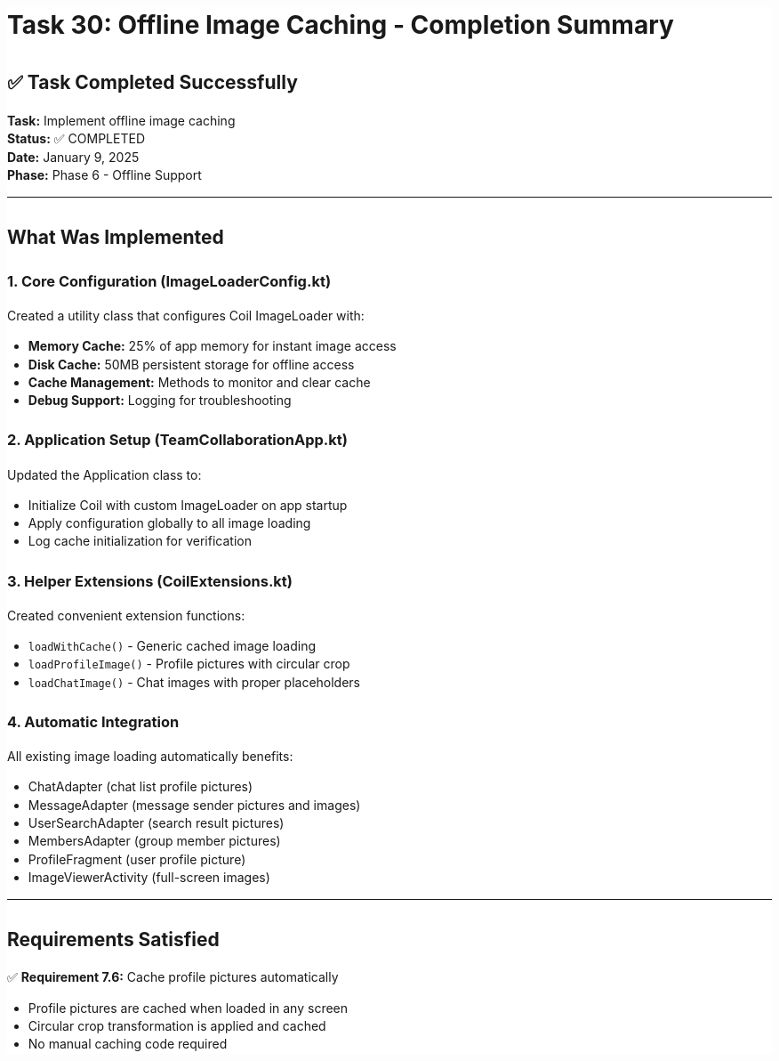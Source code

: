 # Task 30: Offline Image Caching - Completion Summary

## ✅ Task Completed Successfully

**Task:** Implement offline image caching  
**Status:** ✅ COMPLETED  
**Date:** January 9, 2025  
**Phase:** Phase 6 - Offline Support  

---

## What Was Implemented

### 1. Core Configuration (ImageLoaderConfig.kt)
Created a utility class that configures Coil ImageLoader with:
- **Memory Cache:** 25% of app memory for instant image access
- **Disk Cache:** 50MB persistent storage for offline access
- **Cache Management:** Methods to monitor and clear cache
- **Debug Support:** Logging for troubleshooting

### 2. Application Setup (TeamCollaborationApp.kt)
Updated the Application class to:
- Initialize Coil with custom ImageLoader on app startup
- Apply configuration globally to all image loading
- Log cache initialization for verification

### 3. Helper Extensions (CoilExtensions.kt)
Created convenient extension functions:
- `loadWithCache()` - Generic cached image loading
- `loadProfileImage()` - Profile pictures with circular crop
- `loadChatImage()` - Chat images with proper placeholders

### 4. Automatic Integration
All existing image loading automatically benefits:
- ChatAdapter (chat list profile pictures)
- MessageAdapter (message sender pictures and images)
- UserSearchAdapter (search result pictures)
- MembersAdapter (group member pictures)
- ProfileFragment (user profile picture)
- ImageViewerActivity (full-screen images)

---

## Requirements Satisfied

✅ **Requirement 7.6:** Cache profile pictures automatically
- Profile pictures are cached when loaded in any screen
- Circular crop transformation is applied and cached
- No manual caching code required
